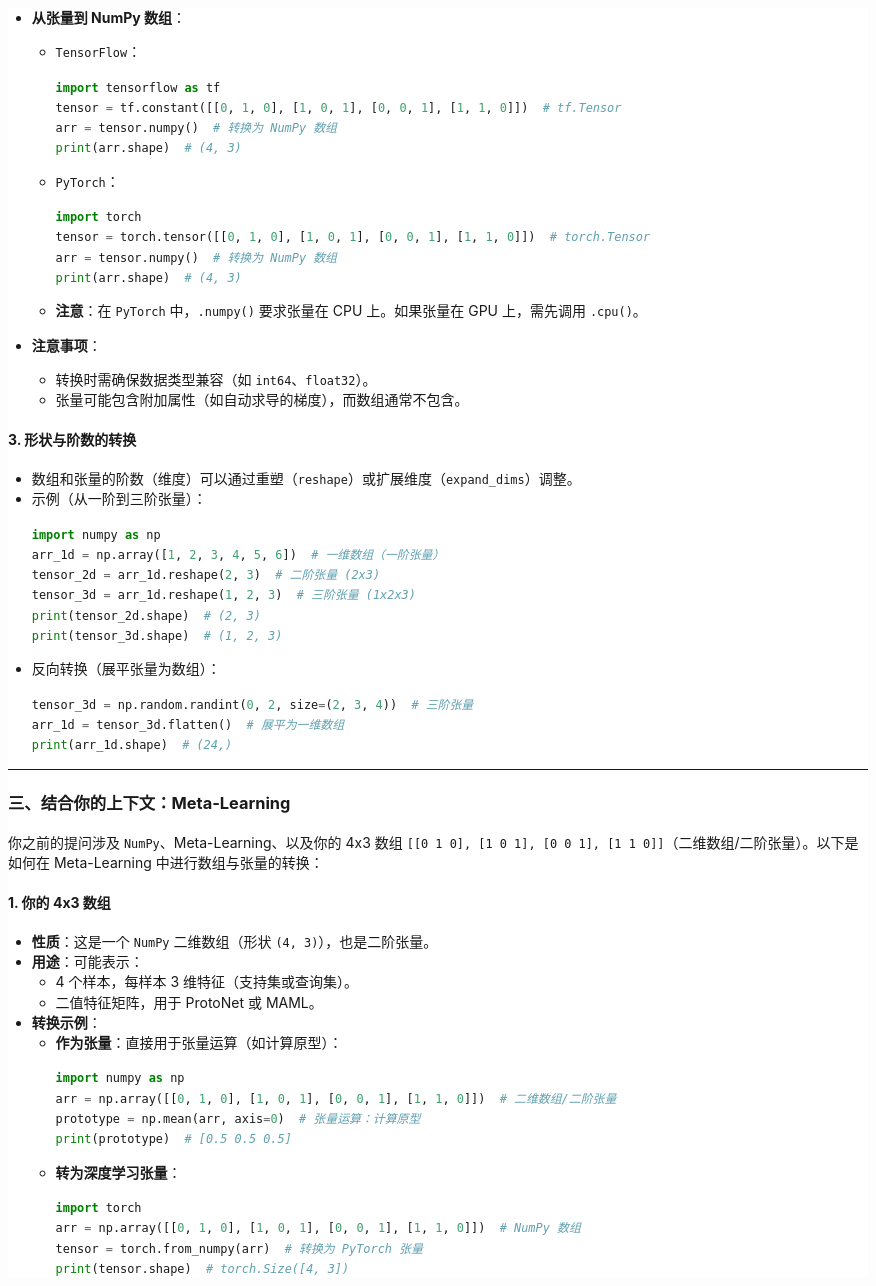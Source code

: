 - **从张量到 NumPy 数组**：
  - `TensorFlow`：
    ```python
    import tensorflow as tf
    tensor = tf.constant([[0, 1, 0], [1, 0, 1], [0, 0, 1], [1, 1, 0]])  # tf.Tensor
    arr = tensor.numpy()  # 转换为 NumPy 数组
    print(arr.shape)  # (4, 3)
    ```
  - `PyTorch`：
    ```python
    import torch
    tensor = torch.tensor([[0, 1, 0], [1, 0, 1], [0, 0, 1], [1, 1, 0]])  # torch.Tensor
    arr = tensor.numpy()  # 转换为 NumPy 数组
    print(arr.shape)  # (4, 3)
    ```
  - **注意**：在 `PyTorch` 中，`.numpy()` 要求张量在 CPU 上。如果张量在 GPU 上，需先调用 `.cpu()`。

- **注意事项**：
  - 转换时需确保数据类型兼容（如 `int64`、`float32`）。
  - 张量可能包含附加属性（如自动求导的梯度），而数组通常不包含。

#### **3. 形状与阶数的转换**
- 数组和张量的阶数（维度）可以通过重塑（`reshape`）或扩展维度（`expand_dims`）调整。
- 示例（从一阶到三阶张量）：
  ```python
  import numpy as np
  arr_1d = np.array([1, 2, 3, 4, 5, 6])  # 一维数组（一阶张量）
  tensor_2d = arr_1d.reshape(2, 3)  # 二阶张量 (2x3)
  tensor_3d = arr_1d.reshape(1, 2, 3)  # 三阶张量 (1x2x3)
  print(tensor_2d.shape)  # (2, 3)
  print(tensor_3d.shape)  # (1, 2, 3)
  ```
- 反向转换（展平张量为数组）：
  ```python
  tensor_3d = np.random.randint(0, 2, size=(2, 3, 4))  # 三阶张量
  arr_1d = tensor_3d.flatten()  # 展平为一维数组
  print(arr_1d.shape)  # (24,)
  ```

---

### **三、结合你的上下文：Meta-Learning**
你之前的提问涉及 `NumPy`、Meta-Learning、以及你的 4x3 数组 `[[0 1 0], [1 0 1], [0 0 1], [1 1 0]]`（二维数组/二阶张量）。以下是如何在 Meta-Learning 中进行数组与张量的转换：

#### **1. 你的 4x3 数组**
- **性质**：这是一个 `NumPy` 二维数组（形状 `(4, 3)`），也是二阶张量。
- **用途**：可能表示：
  - 4 个样本，每样本 3 维特征（支持集或查询集）。
  - 二值特征矩阵，用于 ProtoNet 或 MAML。
- **转换示例**：
  - **作为张量**：直接用于张量运算（如计算原型）：
    ```python
    import numpy as np
    arr = np.array([[0, 1, 0], [1, 0, 1], [0, 0, 1], [1, 1, 0]])  # 二维数组/二阶张量
    prototype = np.mean(arr, axis=0)  # 张量运算：计算原型
    print(prototype)  # [0.5 0.5 0.5]
    ```
  - **转为深度学习张量**：
    ```python
    import torch
    arr = np.array([[0, 1, 0], [1, 0, 1], [0, 0, 1], [1, 1, 0]])  # NumPy 数组
    tensor = torch.from_numpy(arr)  # 转换为 PyTorch 张量
    print(tensor.shape)  # torch.Size([4, 3])
    ```